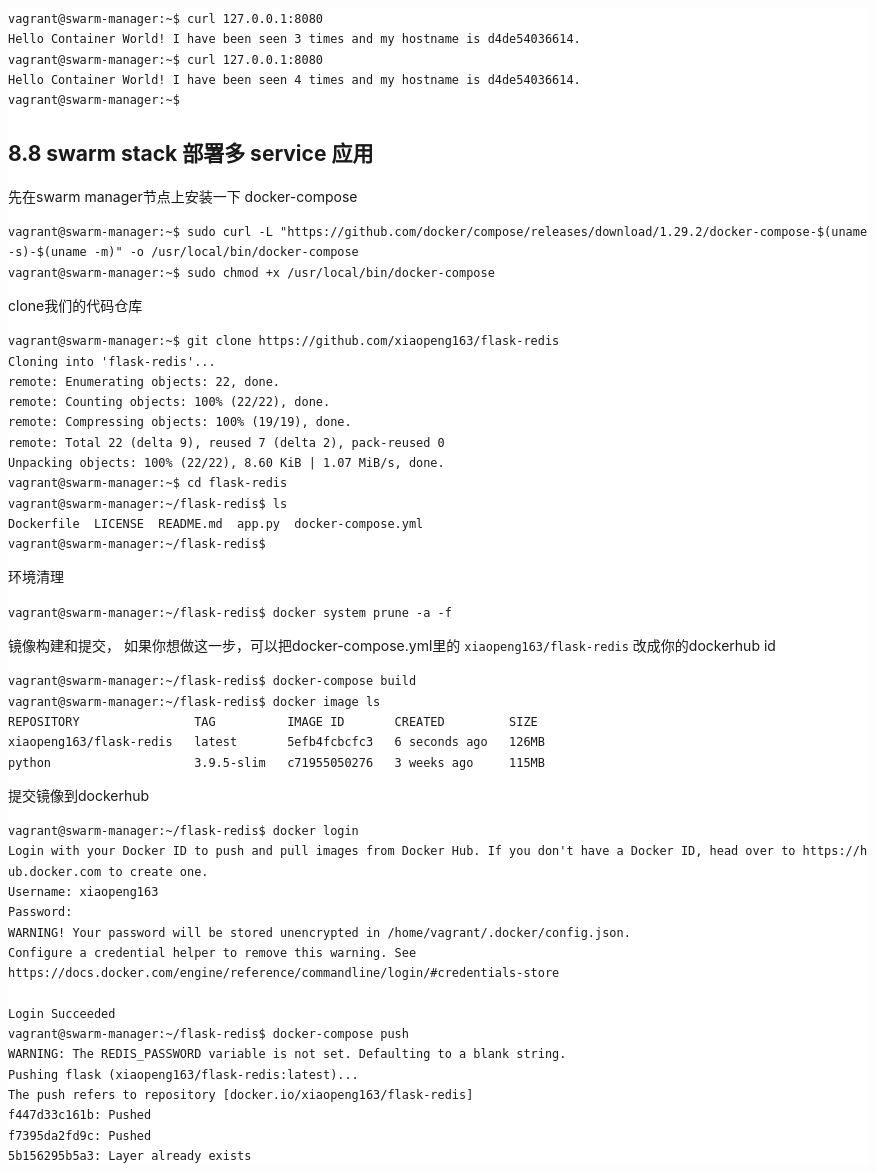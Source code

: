 ```
vagrant@swarm-manager:~$ curl 127.0.0.1:8080
Hello Container World! I have been seen 3 times and my hostname is d4de54036614.
vagrant@swarm-manager:~$ curl 127.0.0.1:8080
Hello Container World! I have been seen 4 times and my hostname is d4de54036614.
vagrant@swarm-manager:~$
```

## 8.8 swarm stack 部署多 service 应用

先在swarm manager节点上安装一下 docker-compose

```
vagrant@swarm-manager:~$ sudo curl -L "https://github.com/docker/compose/releases/download/1.29.2/docker-compose-$(uname -s)-$(uname -m)" -o /usr/local/bin/docker-compose
vagrant@swarm-manager:~$ sudo chmod +x /usr/local/bin/docker-compose
```

clone我们的代码仓库

```
vagrant@swarm-manager:~$ git clone https://github.com/xiaopeng163/flask-redis
Cloning into 'flask-redis'...
remote: Enumerating objects: 22, done.
remote: Counting objects: 100% (22/22), done.
remote: Compressing objects: 100% (19/19), done.
remote: Total 22 (delta 9), reused 7 (delta 2), pack-reused 0
Unpacking objects: 100% (22/22), 8.60 KiB | 1.07 MiB/s, done.
vagrant@swarm-manager:~$ cd flask-redis
vagrant@swarm-manager:~/flask-redis$ ls
Dockerfile  LICENSE  README.md  app.py  docker-compose.yml
vagrant@swarm-manager:~/flask-redis$
```

环境清理

```
vagrant@swarm-manager:~/flask-redis$ docker system prune -a -f
```

镜像构建和提交， 如果你想做这一步，可以把docker-compose.yml里的 `xiaopeng163/flask-redis` 改成你的dockerhub id

```
vagrant@swarm-manager:~/flask-redis$ docker-compose build
vagrant@swarm-manager:~/flask-redis$ docker image ls
REPOSITORY                TAG          IMAGE ID       CREATED         SIZE
xiaopeng163/flask-redis   latest       5efb4fcbcfc3   6 seconds ago   126MB
python                    3.9.5-slim   c71955050276   3 weeks ago     115MB
```

提交镜像到dockerhub

```
vagrant@swarm-manager:~/flask-redis$ docker login
Login with your Docker ID to push and pull images from Docker Hub. If you don't have a Docker ID, head over to https://hub.docker.com to create one.
Username: xiaopeng163
Password:
WARNING! Your password will be stored unencrypted in /home/vagrant/.docker/config.json.
Configure a credential helper to remove this warning. See
https://docs.docker.com/engine/reference/commandline/login/#credentials-store

Login Succeeded
vagrant@swarm-manager:~/flask-redis$ docker-compose push
WARNING: The REDIS_PASSWORD variable is not set. Defaulting to a blank string.
Pushing flask (xiaopeng163/flask-redis:latest)...
The push refers to repository [docker.io/xiaopeng163/flask-redis]
f447d33c161b: Pushed
f7395da2fd9c: Pushed
5b156295b5a3: Layer already exists
```